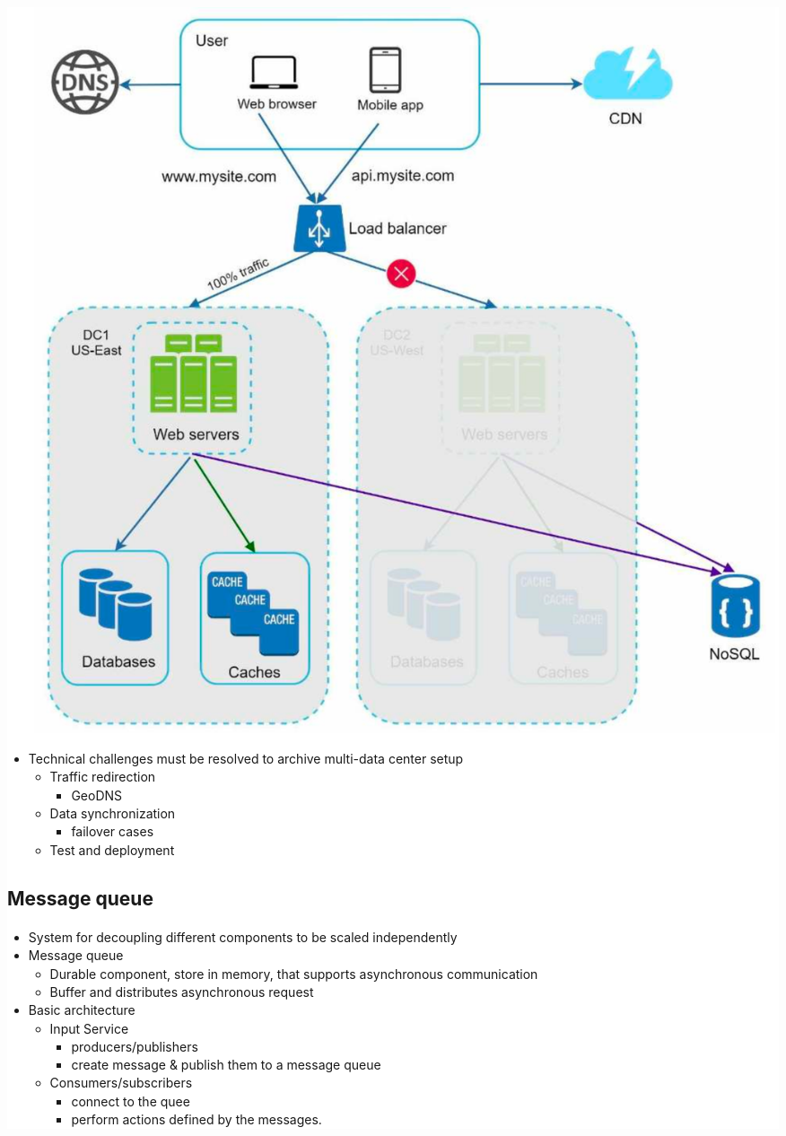 ![figure 1-16](./images_kh/16.png)
- Technical challenges must be resolved to archive multi-data center setup
    - Traffic redirection
        - GeoDNS
    - Data synchronization
        - failover cases
    - Test and deployment

## Message queue
- System for decoupling different components to be scaled independently
- Message queue
    - Durable component, store in memory, that supports asynchronous communication
    - Buffer and distributes asynchronous request
- Basic architecture
    - Input Service
        - producers/publishers
        - create message & publish them to a message queue
    - Consumers/subscribers
        - connect to the quee
        - perform actions defined by the messages.

